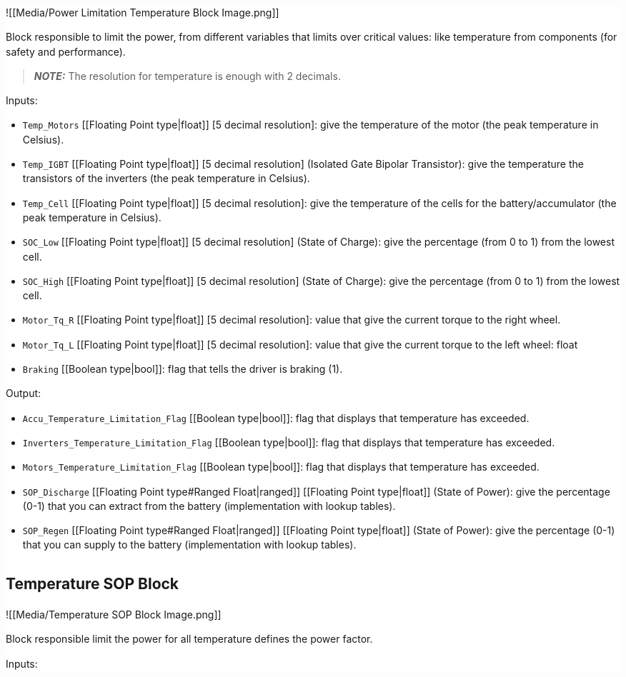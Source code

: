 ![[Media/Power Limitation Temperature Block Image.png]]

Block responsible to limit the power, from different variables that limits over critical values: like temperature from components (for safety and performance).

> **_NOTE:_**  The resolution for temperature is enough with 2 decimals.

Inputs:

- `Temp_Motors` [[Floating Point type|float]] \[5 decimal resolution]: give the temperature of the motor (the peak temperature in Celsius).

- `Temp_IGBT`  [[Floating Point type|float]] \[5 decimal resolution] (Isolated Gate Bipolar Transistor): give the temperature the transistors of the inverters (the peak temperature in Celsius).

- `Temp_Cell` [[Floating Point type|float]] \[5 decimal resolution]: give the temperature of the cells for the battery/accumulator (the peak temperature in Celsius).

- `SOC_Low` [[Floating Point type|float]] \[5 decimal resolution] (State of Charge): give the percentage (from 0 to 1) from the lowest cell.

- `SOC_High` [[Floating Point type|float]] \[5 decimal resolution] (State of Charge): give the percentage (from 0 to 1) from the lowest cell.

- `Motor_Tq_R` [[Floating Point type|float]] \[5 decimal resolution]: value that give the current torque to the right wheel.

- `Motor_Tq_L` [[Floating Point type|float]] \[5 decimal resolution]: value that give the current torque to the left wheel: float

- `Braking` [[Boolean type|bool]]: flag that tells the driver is braking (1).

Output:

- `Accu_Temperature_Limitation_Flag` [[Boolean type|bool]]: flag that displays that temperature has exceeded.

- `Inverters_Temperature_Limitation_Flag` [[Boolean type|bool]]: flag that displays that temperature has exceeded.

- `Motors_Temperature_Limitation_Flag` [[Boolean type|bool]]: flag that displays that temperature has exceeded.

- `SOP_Discharge`  [[Floating Point type#Ranged Float|ranged]] [[Floating Point type|float]] (State of Power): give the percentage (0-1) that you can extract from the battery (implementation with lookup tables).

- `SOP_Regen`  [[Floating Point type#Ranged Float|ranged]] [[Floating Point type|float]] (State of Power): give the percentage (0-1) that you can supply to the battery (implementation with lookup tables).

## Temperature SOP Block

![[Media/Temperature SOP Block Image.png]]

Block responsible limit the power for all temperature defines the power factor.

Inputs:
